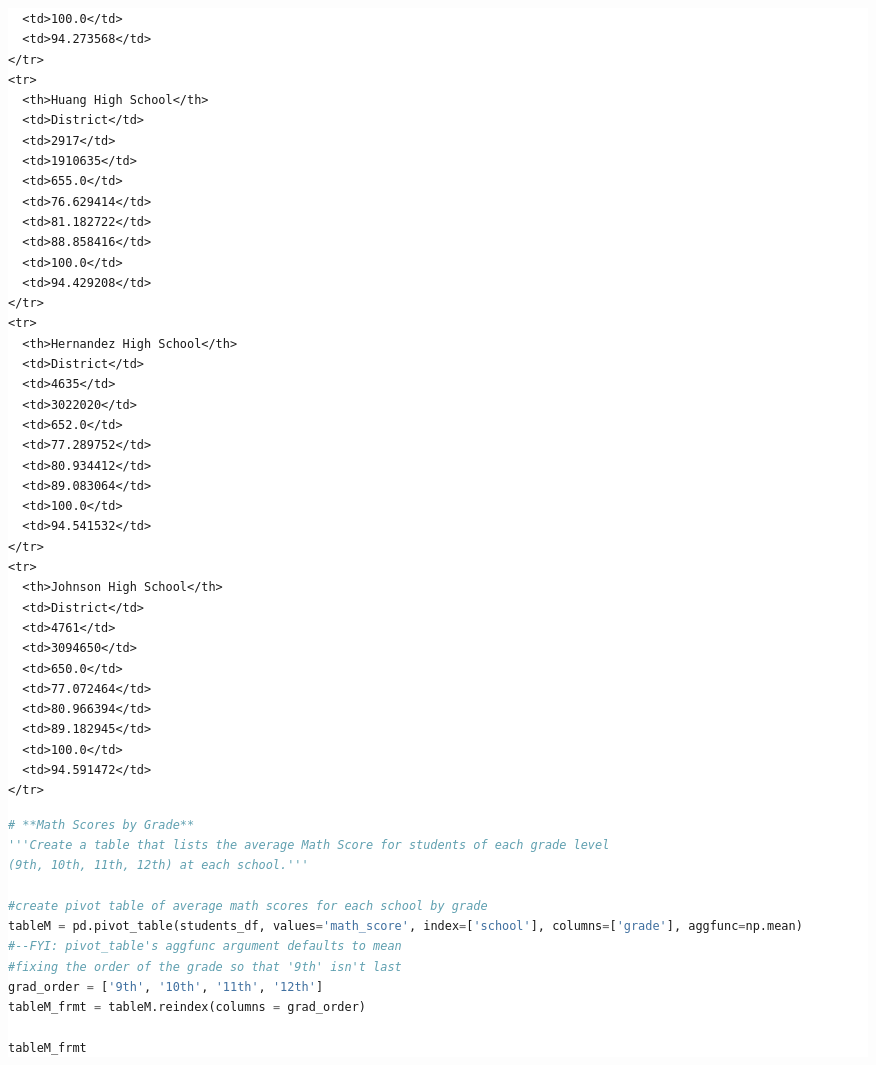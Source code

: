       <td>100.0</td>
      <td>94.273568</td>
    </tr>
    <tr>
      <th>Huang High School</th>
      <td>District</td>
      <td>2917</td>
      <td>1910635</td>
      <td>655.0</td>
      <td>76.629414</td>
      <td>81.182722</td>
      <td>88.858416</td>
      <td>100.0</td>
      <td>94.429208</td>
    </tr>
    <tr>
      <th>Hernandez High School</th>
      <td>District</td>
      <td>4635</td>
      <td>3022020</td>
      <td>652.0</td>
      <td>77.289752</td>
      <td>80.934412</td>
      <td>89.083064</td>
      <td>100.0</td>
      <td>94.541532</td>
    </tr>
    <tr>
      <th>Johnson High School</th>
      <td>District</td>
      <td>4761</td>
      <td>3094650</td>
      <td>650.0</td>
      <td>77.072464</td>
      <td>80.966394</td>
      <td>89.182945</td>
      <td>100.0</td>
      <td>94.591472</td>
    </tr>
  </tbody>
</table>
</div>




```python
# **Math Scores by Grade**
'''Create a table that lists the average Math Score for students of each grade level 
(9th, 10th, 11th, 12th) at each school.'''

#create pivot table of average math scores for each school by grade
tableM = pd.pivot_table(students_df, values='math_score', index=['school'], columns=['grade'], aggfunc=np.mean)
#--FYI: pivot_table's aggfunc argument defaults to mean
#fixing the order of the grade so that '9th' isn't last
grad_order = ['9th', '10th', '11th', '12th']
tableM_frmt = tableM.reindex(columns = grad_order)

tableM_frmt


```
